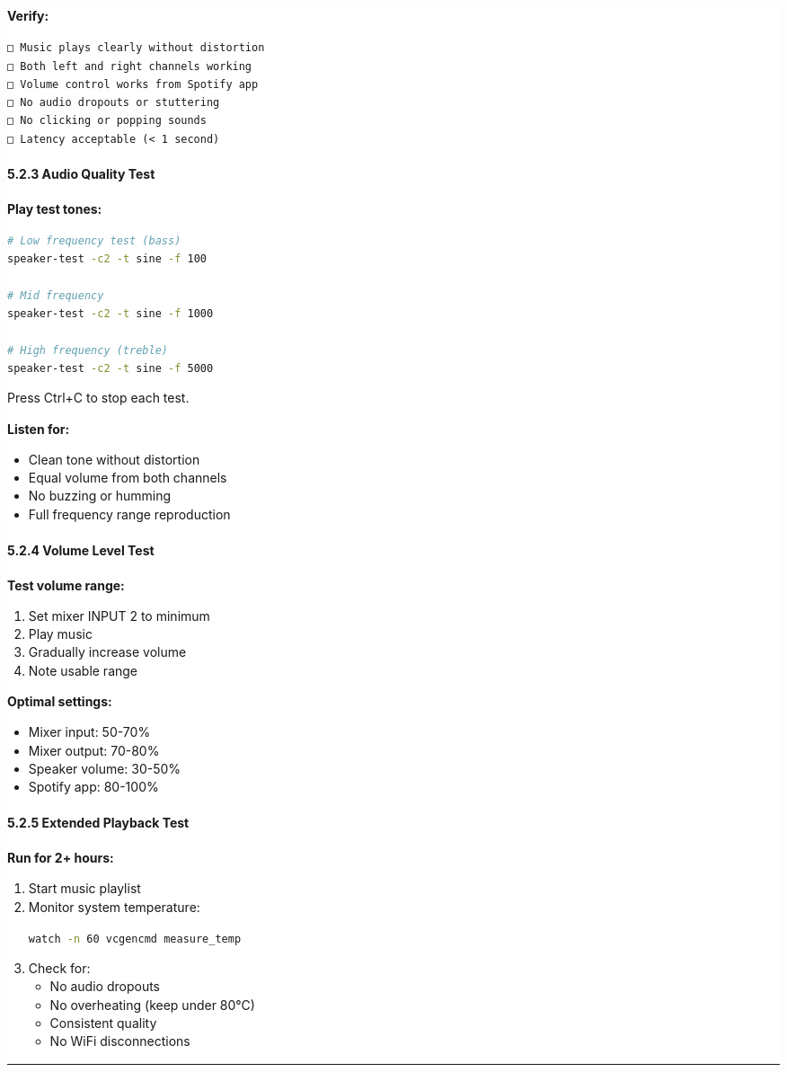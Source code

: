 **Verify:**
```
□ Music plays clearly without distortion
□ Both left and right channels working
□ Volume control works from Spotify app
□ No audio dropouts or stuttering
□ No clicking or popping sounds
□ Latency acceptable (< 1 second)
```

#### 5.2.3 Audio Quality Test

**Play test tones:**
```bash
# Low frequency test (bass)
speaker-test -c2 -t sine -f 100

# Mid frequency
speaker-test -c2 -t sine -f 1000

# High frequency (treble)
speaker-test -c2 -t sine -f 5000
```

Press Ctrl+C to stop each test.

**Listen for:**
- Clean tone without distortion
- Equal volume from both channels
- No buzzing or humming
- Full frequency range reproduction

#### 5.2.4 Volume Level Test

**Test volume range:**
1. Set mixer INPUT 2 to minimum
2. Play music
3. Gradually increase volume
4. Note usable range

**Optimal settings:**
- Mixer input: 50-70%
- Mixer output: 70-80%
- Speaker volume: 30-50%
- Spotify app: 80-100%

#### 5.2.5 Extended Playback Test

**Run for 2+ hours:**
1. Start music playlist
2. Monitor system temperature:
   ```bash
   watch -n 60 vcgencmd measure_temp
   ```
3. Check for:
   - No audio dropouts
   - No overheating (keep under 80°C)
   - Consistent quality
   - No WiFi disconnections

---